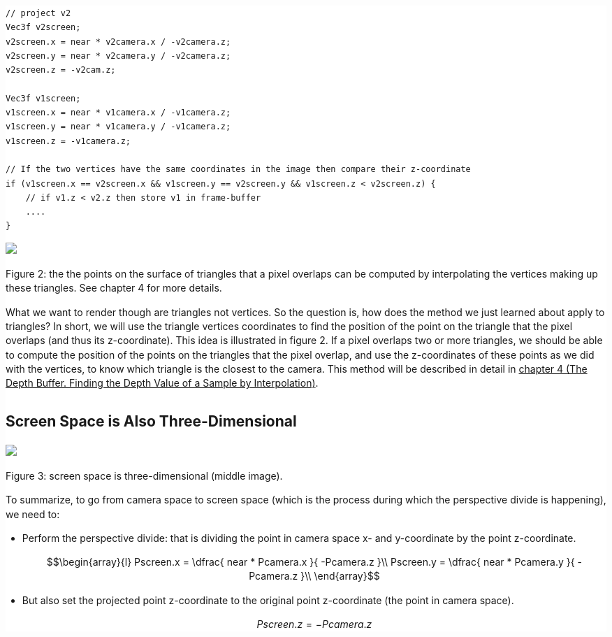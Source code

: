 ```
// project v2
Vec3f v2screen; 
v2screen.x = near * v2camera.x / -v2camera.z; 
v2screen.y = near * v2camera.y / -v2camera.z; 
v2screen.z = -v2cam.z; 
 
Vec3f v1screen; 
v1screen.x = near * v1camera.x / -v1camera.z; 
v1screen.y = near * v1camera.y / -v1camera.z; 
v1screen.z = -v1camera.z; 
 
// If the two vertices have the same coordinates in the image then compare their z-coordinate
if (v1screen.x == v2screen.x && v1screen.y == v2screen.y && v1screen.z < v2screen.z) { 
    // if v1.z < v2.z then store v1 in frame-buffer
    .... 
} 
```

![](https://www.scratchapixel.com/images/upload/rasterization/rasterizer-z2.png?)

Figure 2: the the points on the surface of triangles that a pixel overlaps can be computed by interpolating the vertices making up these triangles. See chapter 4 for more details.

What we want to render though are triangles not vertices. So the question is, how does the method we just learned about apply to triangles? In short, we will use the triangle vertices coordinates to find the position of the point on the triangle that the pixel overlaps (and thus its z-coordinate). This idea is illustrated in figure 2. If a pixel overlaps two or more triangles, we should be able to compute the position of the points on the triangles that the pixel overlap, and use the z-coordinates of these points as we did with the vertices, to know which triangle is the closest to the camera. This method will be described in detail in [chapter 4 (The Depth Buffer. Finding the Depth Value of a Sample by Interpolation)](http://www.scratchapixel.com/lessons/3d-basic-rendering/rasterization-practical-implementation/visibility-problem-depth-buffer-depth-interpolation).

Screen Space is Also Three-Dimensional
--------------------------------------

![](https://www.scratchapixel.com/images/upload/rasterization/screen-space-3D.png?)

Figure 3: screen space is three-dimensional (middle image).

To summarize, to go from camera space to screen space (which is the process during which the perspective divide is happening), we need to:

*   Perform the perspective divide: that is dividing the point in camera space x- and y-coordinate by the point z-coordinate.  
    
    $$\begin{array}{l} Pscreen.x = \dfrac{ near * Pcamera.x }{ -Pcamera.z }\\ Pscreen.y = \dfrac{ near * Pcamera.y }{ -Pcamera.z }\\ \end{array}$$
    
*   But also set the projected point z-coordinate to the original point z-coordinate (the point in camera space).  
    
    $$Pscreen.z = { -Pcamera.z }$$
    